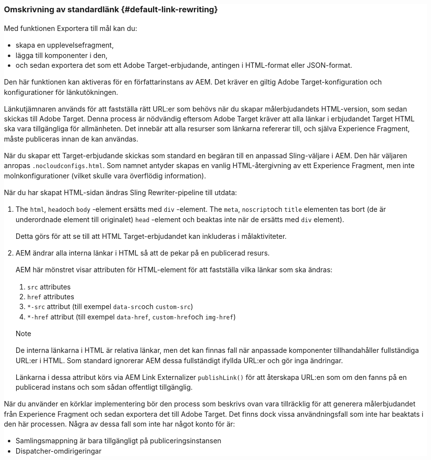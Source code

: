 ### Omskrivning av standardlänk {#default-link-rewriting}



Med funktionen Exportera till mål kan du:

* skapa en upplevelsefragment,
* lägga till komponenter i den,
* och sedan exportera det som ett Adobe Target-erbjudande, antingen i HTML-format eller JSON-format.

Den här funktionen kan aktiveras för en författarinstans av AEM. Det kräver en giltig Adobe Target-konfiguration och konfigurationer för länkutökningen.



Länkutjämnaren används för att fastställa rätt URL:er som behövs när du skapar målerbjudandets HTML-version, som sedan skickas till Adobe Target. Denna process är nödvändig eftersom Adobe Target kräver att alla länkar i erbjudandet Target HTML ska vara tillgängliga för allmänheten. Det innebär att alla resurser som länkarna refererar till, och själva Experience Fragment, måste publiceras innan de kan användas.

När du skapar ett Target-erbjudande skickas som standard en begäran till en anpassad Sling-väljare i AEM. Den här väljaren anropas `.nocloudconfigs.html`. Som namnet antyder skapas en vanlig HTML-återgivning av ett Experience Fragment, men inte molnkonfigurationer (vilket skulle vara överflödig information).

När du har skapat HTML-sidan ändras Sling Rewriter-pipeline till utdata:

1. The `html`, `head`och `body` -element ersätts med `div` -element. The `meta`, `noscript`och `title` elementen tas bort (de är underordnade element till originalet) `head` -element och beaktas inte när de ersätts med `div` element).

   Detta görs för att se till att HTML Target-erbjudandet kan inkluderas i målaktiviteter.

2. AEM ändrar alla interna länkar i HTML så att de pekar på en publicerad resurs.

   AEM här mönstret visar attributen för HTML-element för att fastställa vilka länkar som ska ändras:

   1. `src` attributes
   2. `href` attributes
   3. `*-src` attribut (till exempel `data-src`och `custom-src`)
   4. `*-href` attribut (till exempel `data-href`, `custom-href`och `img-href`)

   >[!NOTE]
   >
   >De interna länkarna i HTML är relativa länkar, men det kan finnas fall när anpassade komponenter tillhandahåller fullständiga URL:er i HTML. Som standard ignorerar AEM dessa fullständigt ifyllda URL:er och gör inga ändringar.

   Länkarna i dessa attribut körs via AEM Link Externalizer `publishLink()` för att återskapa URL:en som om den fanns på en publicerad instans och som sådan offentligt tillgänglig.

När du använder en körklar implementering bör den process som beskrivs ovan vara tillräcklig för att generera målerbjudandet från Experience Fragment och sedan exportera det till Adobe Target. Det finns dock vissa användningsfall som inte har beaktats i den här processen. Några av dessa fall som inte har något konto för är:

* Samlingsmappning är bara tillgängligt på publiceringsinstansen
* Dispatcher-omdirigeringar
